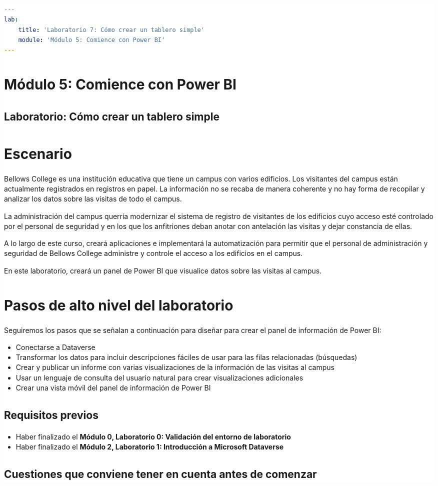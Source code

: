 ```yaml
---
lab:
    title: 'Laboratorio 7: Cómo crear un tablero simple'
    module: 'Módulo 5: Comience con Power BI'
---
```


# Módulo 5: Comience con Power BI
## Laboratorio: Cómo crear un tablero simple

# Escenario

Bellows College es una institución educativa que tiene un campus con varios edificios. Los visitantes del campus están actualmente registrados en registros en papel. La información no se recaba de manera coherente y no hay forma de recopilar y analizar los datos sobre las visitas de todo el campus. 

La administración del campus querría modernizar el sistema de registro de visitantes de los edificios cuyo acceso esté controlado por el personal de seguridad y en los que los anfitriones deban anotar con antelación las visitas y dejar constancia de ellas.

A lo largo de este curso, creará aplicaciones e implementará la automatización para permitir que el personal de administración y seguridad de Bellows College administre y controle el acceso a los edificios en el campus. 

En este laboratorio, creará un panel de Power BI que visualice datos sobre las visitas al campus.

# Pasos de alto nivel del laboratorio

Seguiremos los pasos que se señalan a continuación para diseñar para crear el panel de información de Power BI:

-   Conectarse a Dataverse
-   Transformar los datos para incluir descripciones fáciles de usar para las filas relacionadas (búsquedas)
-   Crear y publicar un informe con varias visualizaciones de la información de las visitas al campus
-   Usar un lenguaje de consulta del usuario natural para crear visualizaciones adicionales
-   Crear una vista móvil del panel de información de Power BI


## Requisitos previos

* Haber finalizado el **Módulo 0, Laboratorio 0: Validación del entorno de laboratorio**
* Haber finalizado el **Módulo 2, Laboratorio 1: Introducción a Microsoft Dataverse**

## Cuestiones que conviene tener en cuenta antes de comenzar
